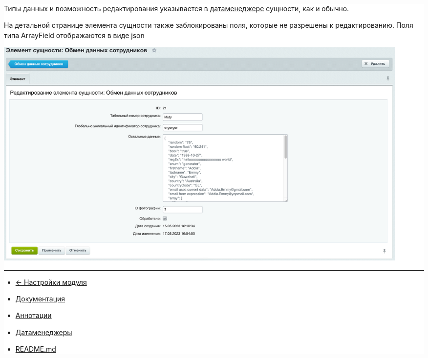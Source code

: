 Типы данных и возможность редактирования указывается в [датаменеджере](./datamanager.md) сущности, как и обычно.

На детальной странице элемента сущности также заблокированы поля, которые не разрешены к редактированию.
Поля типа ArrayField отображаются в виде json

<img src="./images/entities/8.png" alt="Детальная страница элемента сущности" width="800"/>

____
- [<- Настройки модуля](./settings.md)


- [Документация](./instruction.md)
- [Аннотации](./annotations.md)
- [Датаменеджеры](./datamanager.md)
- [README.md](../README.md)